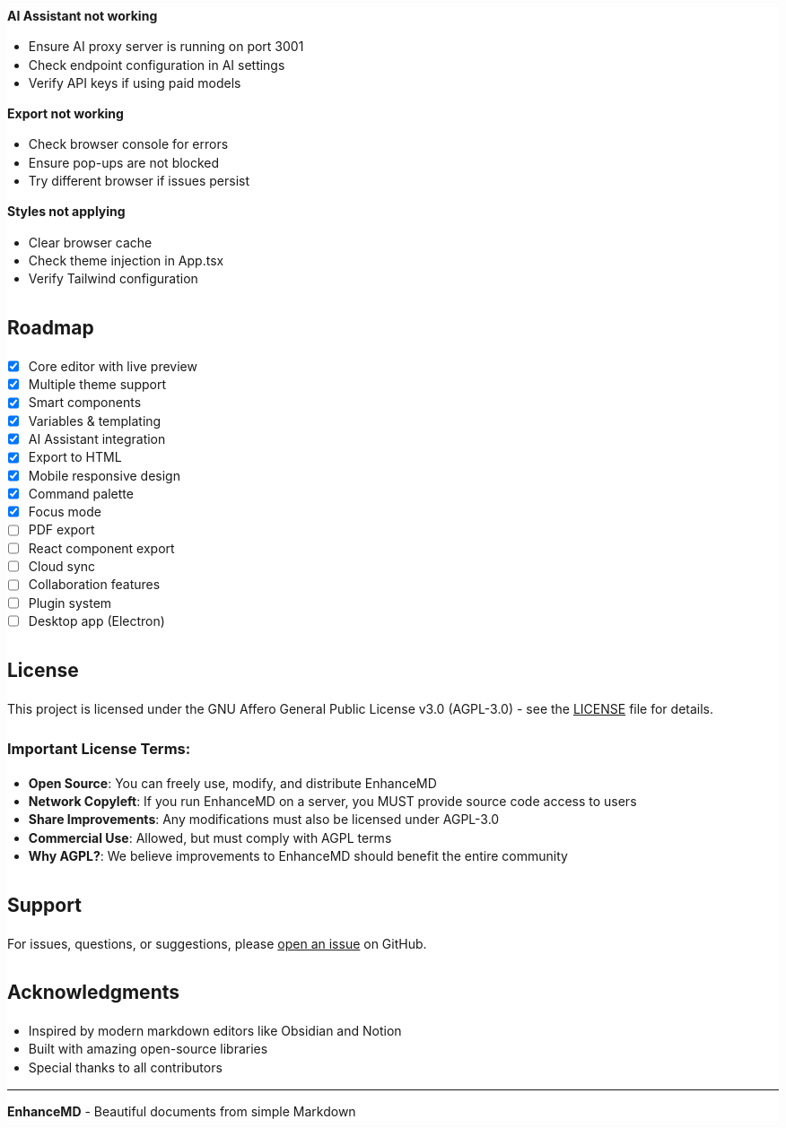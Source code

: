 **AI Assistant not working**
- Ensure AI proxy server is running on port 3001
- Check endpoint configuration in AI settings
- Verify API keys if using paid models

**Export not working**
- Check browser console for errors
- Ensure pop-ups are not blocked
- Try different browser if issues persist

**Styles not applying**
- Clear browser cache
- Check theme injection in App.tsx
- Verify Tailwind configuration

## Roadmap

- [x] Core editor with live preview
- [x] Multiple theme support
- [x] Smart components
- [x] Variables & templating
- [x] AI Assistant integration
- [x] Export to HTML
- [x] Mobile responsive design
- [x] Command palette
- [x] Focus mode
- [ ] PDF export
- [ ] React component export
- [ ] Cloud sync
- [ ] Collaboration features
- [ ] Plugin system
- [ ] Desktop app (Electron)

## License

This project is licensed under the GNU Affero General Public License v3.0 (AGPL-3.0) - see the [LICENSE](LICENSE) file for details.

### Important License Terms:
- **Open Source**: You can freely use, modify, and distribute EnhanceMD
- **Network Copyleft**: If you run EnhanceMD on a server, you MUST provide source code access to users
- **Share Improvements**: Any modifications must also be licensed under AGPL-3.0
- **Commercial Use**: Allowed, but must comply with AGPL terms
- **Why AGPL?**: We believe improvements to EnhanceMD should benefit the entire community

## Support

For issues, questions, or suggestions, please [open an issue](https://github.com/yourusername/EnhanceMD/issues) on GitHub.

## Acknowledgments

- Inspired by modern markdown editors like Obsidian and Notion
- Built with amazing open-source libraries
- Special thanks to all contributors

---

**EnhanceMD** - Beautiful documents from simple Markdown